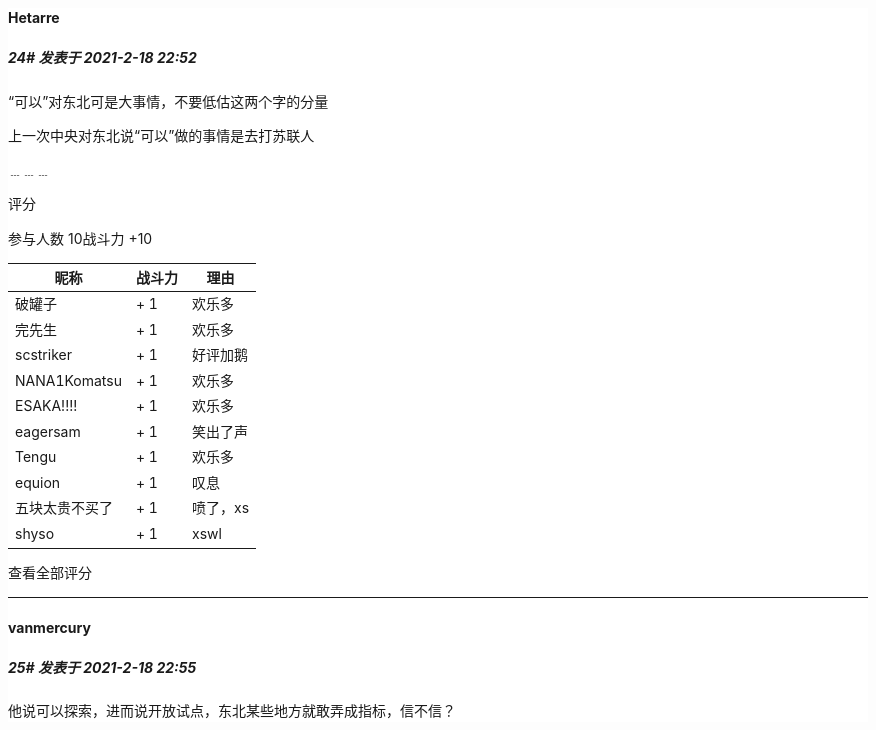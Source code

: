 ####  Hetarre  
##### 24#       发表于 2021-2-18 22:52




“可以”对东北可是大事情，不要低估这两个字的分量

上一次中央对东北说“可以”做的事情是去打苏联人




﹍﹍﹍

评分





 参与人数 10战斗力 +10

|昵称|战斗力|理由|
|----|---|---|
| 破罐子| + 1|欢乐多|
| 完先生| + 1|欢乐多|
| scstriker| + 1|好评加鹅|
| NANA1Komatsu| + 1|欢乐多|
| ESAKA!!!!| + 1|欢乐多|
| eagersam| + 1|笑出了声|
| Tengu| + 1|欢乐多|
| equion| + 1|叹息|
| 五块太贵不买了| + 1|喷了，xs|
| shyso| + 1|xswl|



查看全部评分






*****

####  vanmercury  
##### 25#       发表于 2021-2-18 22:55




他说可以探索，进而说开放试点，东北某些地方就敢弄成指标，信不信？


